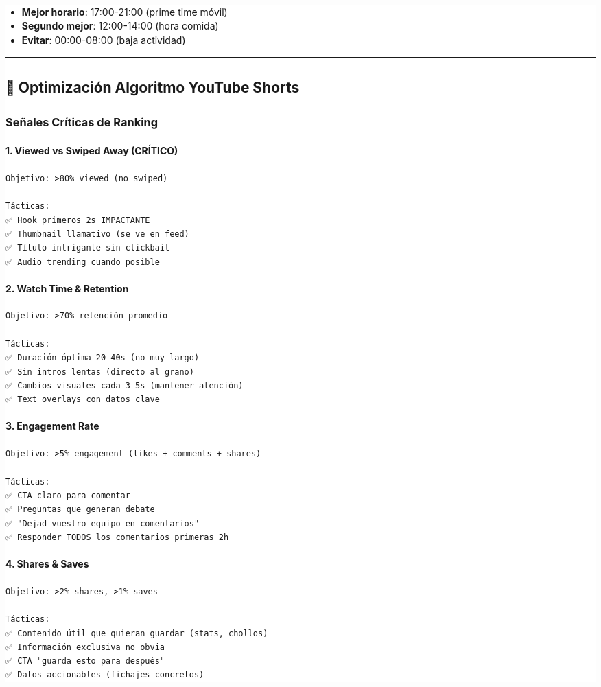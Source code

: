 - **Mejor horario**: 17:00-21:00 (prime time móvil)
- **Segundo mejor**: 12:00-14:00 (hora comida)
- **Evitar**: 00:00-08:00 (baja actividad)

---

## 🎯 Optimización Algoritmo YouTube Shorts

### **Señales Críticas de Ranking**

#### **1. Viewed vs Swiped Away (CRÍTICO)**

```
Objetivo: >80% viewed (no swiped)

Tácticas:
✅ Hook primeros 2s IMPACTANTE
✅ Thumbnail llamativo (se ve en feed)
✅ Título intrigante sin clickbait
✅ Audio trending cuando posible
```

#### **2. Watch Time & Retention**

```
Objetivo: >70% retención promedio

Tácticas:
✅ Duración óptima 20-40s (no muy largo)
✅ Sin intros lentas (directo al grano)
✅ Cambios visuales cada 3-5s (mantener atención)
✅ Text overlays con datos clave
```

#### **3. Engagement Rate**

```
Objetivo: >5% engagement (likes + comments + shares)

Tácticas:
✅ CTA claro para comentar
✅ Preguntas que generan debate
✅ "Dejad vuestro equipo en comentarios"
✅ Responder TODOS los comentarios primeras 2h
```

#### **4. Shares & Saves**

```
Objetivo: >2% shares, >1% saves

Tácticas:
✅ Contenido útil que quieran guardar (stats, chollos)
✅ Información exclusiva no obvia
✅ CTA "guarda esto para después"
✅ Datos accionables (fichajes concretos)
```
